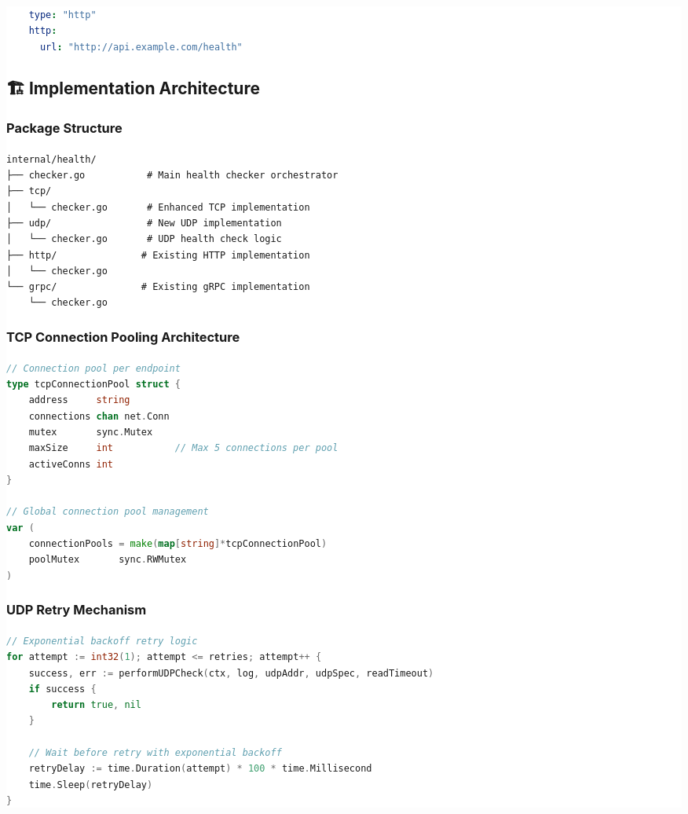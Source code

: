 ```yaml
    type: "http"
    http:
      url: "http://api.example.com/health"
```

## 🏗️ Implementation Architecture

### Package Structure
```
internal/health/
├── checker.go           # Main health checker orchestrator
├── tcp/
│   └── checker.go       # Enhanced TCP implementation
├── udp/                 # New UDP implementation
│   └── checker.go       # UDP health check logic
├── http/               # Existing HTTP implementation
│   └── checker.go       
└── grpc/               # Existing gRPC implementation
    └── checker.go       
```

### TCP Connection Pooling Architecture
```go
// Connection pool per endpoint
type tcpConnectionPool struct {
    address     string
    connections chan net.Conn
    mutex       sync.Mutex
    maxSize     int           // Max 5 connections per pool
    activeConns int
}

// Global connection pool management
var (
    connectionPools = make(map[string]*tcpConnectionPool)
    poolMutex       sync.RWMutex
)
```

### UDP Retry Mechanism
```go
// Exponential backoff retry logic
for attempt := int32(1); attempt <= retries; attempt++ {
    success, err := performUDPCheck(ctx, log, udpAddr, udpSpec, readTimeout)
    if success {
        return true, nil
    }
    
    // Wait before retry with exponential backoff
    retryDelay := time.Duration(attempt) * 100 * time.Millisecond
    time.Sleep(retryDelay)
}
```
